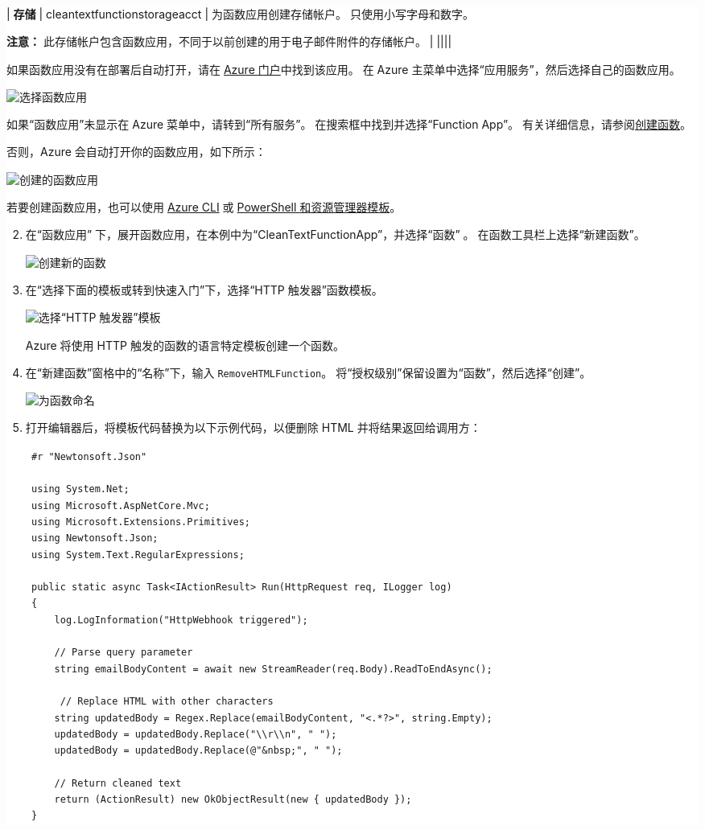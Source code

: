    | **存储** | cleantextfunctionstorageacct | 为函数应用创建存储帐户。 只使用小写字母和数字。 <p>**注意：** 此存储帐户包含函数应用，不同于以前创建的用于电子邮件附件的存储帐户。 |
   |||| 

   如果函数应用没有在部署后自动打开，请在 [Azure 门户](https://portal.azure.cn)中找到该应用。 
   在 Azure 主菜单中选择“应用服务”，然后选择自己的函数应用。 

   ![选择函数应用](./media/tutorial-process-email-attachments-workflow/select-function-app.png)

   如果“函数应用”未显示在 Azure 菜单中，请转到“所有服务”。   在搜索框中找到并选择“Function App”。  有关详细信息，请参阅[创建函数](../azure-functions/functions-create-first-azure-function.md)。

   否则，Azure 会自动打开你的函数应用，如下所示：

   ![创建的函数应用](./media/tutorial-process-email-attachments-workflow/function-app-created.png)

   若要创建函数应用，也可以使用 [Azure CLI](../azure-functions/functions-create-first-azure-function-azure-cli.md) 或 [PowerShell 和资源管理器模板](../azure-resource-manager/resource-group-template-deploy.md)。

2. 在“函数应用”  下，展开函数应用，在本例中为“CleanTextFunctionApp”，并选择“函数”  。 在函数工具栏上选择“新建函数”。 

   ![创建新的函数](./media/tutorial-process-email-attachments-workflow/function-app-new-function.png)

3. 在“选择下面的模板或转到快速入门”下，选择“HTTP 触发器”函数模板。  

   ![选择“HTTP 触发器”模板](./media/tutorial-process-email-attachments-workflow/function-select-httptrigger-csharp-function-template.png)

   Azure 将使用 HTTP 触发的函数的语言特定模板创建一个函数。

4. 在“新建函数”窗格中的“名称”下，输入 `RemoveHTMLFunction`。   将“授权级别”保留设置为“函数”，然后选择“创建”。   

   ![为函数命名](./media/tutorial-process-email-attachments-workflow/function-provide-name.png)

5. 打开编辑器后，将模板代码替换为以下示例代码，以便删除 HTML 并将结果返回给调用方：

   ``` CSharp
    #r "Newtonsoft.Json"

    using System.Net;
    using Microsoft.AspNetCore.Mvc;
    using Microsoft.Extensions.Primitives;
    using Newtonsoft.Json;
    using System.Text.RegularExpressions;

    public static async Task<IActionResult> Run(HttpRequest req, ILogger log)
    {
        log.LogInformation("HttpWebhook triggered");

        // Parse query parameter
        string emailBodyContent = await new StreamReader(req.Body).ReadToEndAsync();

         // Replace HTML with other characters
        string updatedBody = Regex.Replace(emailBodyContent, "<.*?>", string.Empty);
        updatedBody = updatedBody.Replace("\\r\\n", " ");
        updatedBody = updatedBody.Replace(@"&nbsp;", " ");

        // Return cleaned text
        return (ActionResult) new OkObjectResult(new { updatedBody });
    }
   ```
